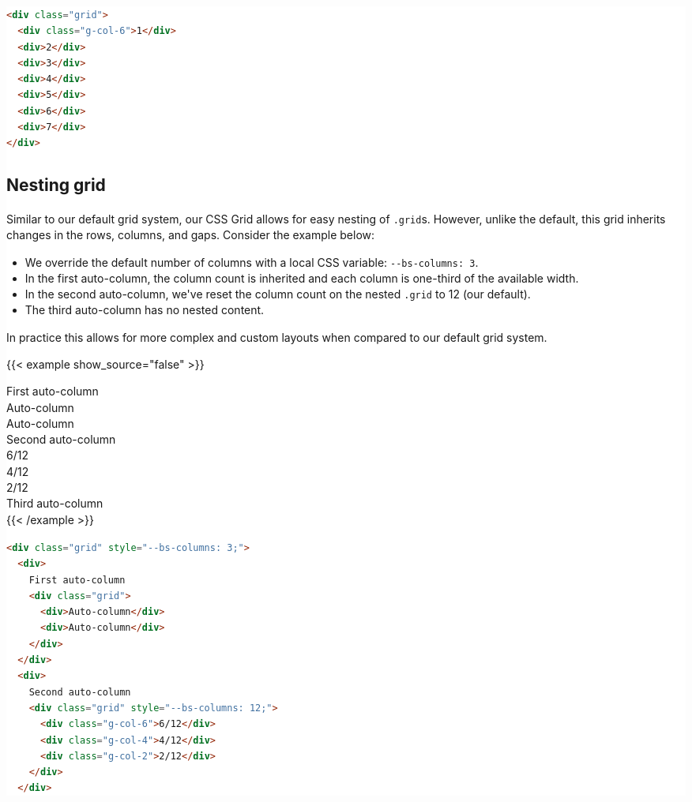 ```html
<div class="grid">
  <div class="g-col-6">1</div>
  <div>2</div>
  <div>3</div>
  <div>4</div>
  <div>5</div>
  <div>6</div>
  <div>7</div>
</div>
```

## Nesting grid

Similar to our default grid system, our CSS Grid allows for easy nesting of `.grid`s. However, unlike the default, this grid inherits changes in the rows, columns, and gaps. Consider the example below:

- We override the default number of columns with a local CSS variable: `--bs-columns: 3`.
- In the first auto-column, the column count is inherited and each column is one-third of the available width.
- In the second auto-column, we've reset the column count on the nested `.grid` to 12 (our default).
- The third auto-column has no nested content.

In practice this allows for more complex and custom layouts when compared to our default grid system.

{{< example show_source="false" >}}
<div class="grid text-center bg-striped-purple" style="--bs-columns: 3;">
  <div class="text-bg-purple p-3">
    First auto-column
    <div class="grid bg-striped-teal mt-3">
      <div class="text-bg-dark p-2">Auto-column</div>
      <div class="text-bg-dark p-2">Auto-column</div>
    </div>
  </div>
  <div class="text-bg-purple p-3">
    Second auto-column
    <div class="grid bg-striped-teal mt-3" style="--bs-columns: 12;">
      <div class="g-col-6 text-bg-dark p-2">6/12</div>
      <div class="g-col-4 text-bg-dark p-2">4/12</div>
      <div class="g-col-2 text-bg-dark p-2">2/12</div>
    </div>
  </div>
  <div class="text-bg-purple p-3">Third auto-column</div>
</div>
{{< /example >}}

```html
<div class="grid" style="--bs-columns: 3;">
  <div>
    First auto-column
    <div class="grid">
      <div>Auto-column</div>
      <div>Auto-column</div>
    </div>
  </div>
  <div>
    Second auto-column
    <div class="grid" style="--bs-columns: 12;">
      <div class="g-col-6">6/12</div>
      <div class="g-col-4">4/12</div>
      <div class="g-col-2">2/12</div>
    </div>
  </div>
```
